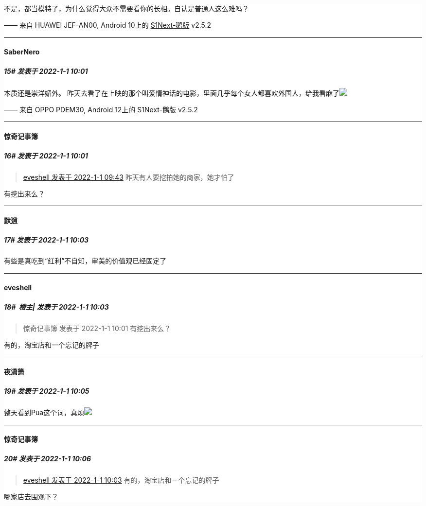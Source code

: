 不是，都当模特了，为什么觉得大众不需要看你的长相。自认是普通人这么难吗？

—— 来自 HUAWEI JEF-AN00, Android 10上的 [S1Next-鹅版](https://github.com/ykrank/S1-Next/releases) v2.5.2

*****

####  SaberNero  
##### 15#       发表于 2022-1-1 10:01

本质还是崇洋媚外。
昨天去看了在上映的那个叫爱情神话的电影，里面几乎每个女人都喜欢外国人，给我看麻了<img src="https://static.saraba1st.com/image/smiley/face2017/067.png" referrerpolicy="no-referrer">

—— 来自 OPPO PDEM30, Android 12上的 [S1Next-鹅版](https://github.com/ykrank/S1-Next/releases) v2.5.2

*****

####  惊奇记事簿  
##### 16#       发表于 2022-1-1 10:01

<blockquote><a href="httphttps://bbs.saraba1st.com/2b/forum.php?mod=redirect&amp;goto=findpost&amp;pid=54124926&amp;ptid=2045178" target="_blank">eveshell 发表于 2022-1-1 09:43</a>
昨天有人要挖拍她的商家，她才怕了</blockquote>
有挖出来么？

*****

####  默逍  
##### 17#       发表于 2022-1-1 10:03

有些是真吃到“红利”不自知，审美的价值观已经固定了

*****

####  eveshell  
##### 18#         楼主| 发表于 2022-1-1 10:03

<blockquote>惊奇记事簿 发表于 2022-1-1 10:01
有挖出来么？</blockquote>
有的，淘宝店和一个忘记的牌子

*****

####  夜潇箫  
##### 19#       发表于 2022-1-1 10:05

整天看到Pua这个词，真烦<img src="https://static.saraba1st.com/image/smiley/face2017/125.png" referrerpolicy="no-referrer">

*****

####  惊奇记事簿  
##### 20#       发表于 2022-1-1 10:06

<blockquote><a href="httphttps://bbs.saraba1st.com/2b/forum.php?mod=redirect&amp;goto=findpost&amp;pid=54125069&amp;ptid=2045178" target="_blank">eveshell 发表于 2022-1-1 10:03</a>
有的，淘宝店和一个忘记的牌子</blockquote>
哪家店去围观下？
